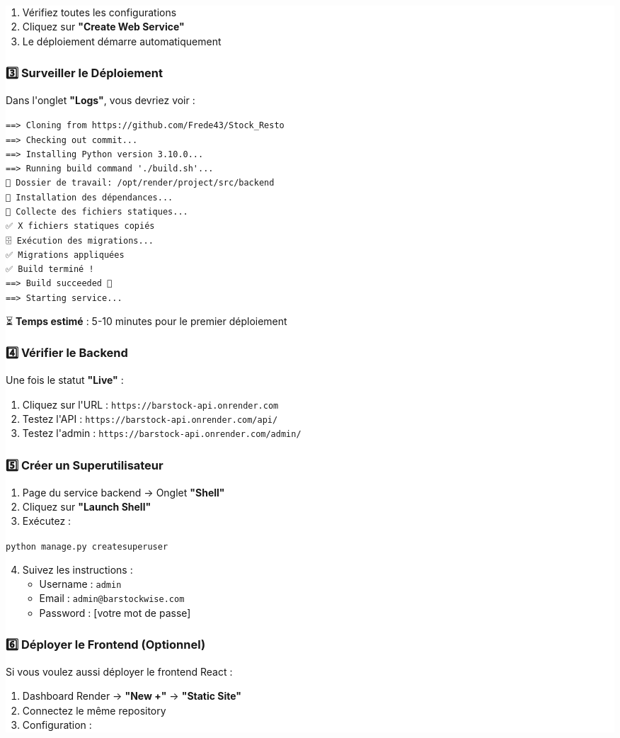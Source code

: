 1. Vérifiez toutes les configurations
2. Cliquez sur **"Create Web Service"**
3. Le déploiement démarre automatiquement

### 3️⃣ Surveiller le Déploiement

Dans l'onglet **"Logs"**, vous devriez voir :

```
==> Cloning from https://github.com/Frede43/Stock_Resto
==> Checking out commit...
==> Installing Python version 3.10.0...
==> Running build command './build.sh'...
📂 Dossier de travail: /opt/render/project/src/backend
🔧 Installation des dépendances...
📁 Collecte des fichiers statiques...
✅ X fichiers statiques copiés
🗄️ Exécution des migrations...
✅ Migrations appliquées
✅ Build terminé !
==> Build succeeded 🎉
==> Starting service...
```

⏳ **Temps estimé** : 5-10 minutes pour le premier déploiement

### 4️⃣ Vérifier le Backend

Une fois le statut **"Live"** :

1. Cliquez sur l'URL : `https://barstock-api.onrender.com`
2. Testez l'API : `https://barstock-api.onrender.com/api/`
3. Testez l'admin : `https://barstock-api.onrender.com/admin/`

### 5️⃣ Créer un Superutilisateur

1. Page du service backend → Onglet **"Shell"**
2. Cliquez sur **"Launch Shell"**
3. Exécutez :
```bash
python manage.py createsuperuser
```
4. Suivez les instructions :
   - Username : `admin`
   - Email : `admin@barstockwise.com`
   - Password : [votre mot de passe]

### 6️⃣ Déployer le Frontend (Optionnel)

Si vous voulez aussi déployer le frontend React :

1. Dashboard Render → **"New +"** → **"Static Site"**
2. Connectez le même repository
3. Configuration :
